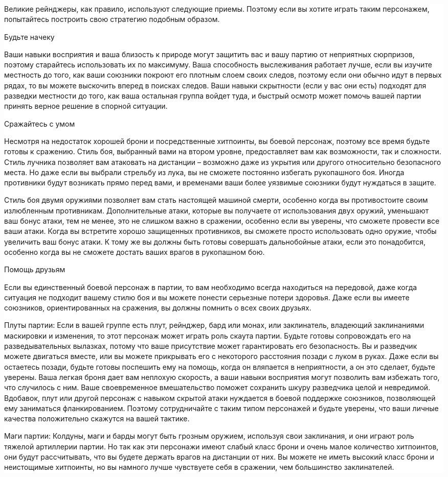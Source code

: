 
Великие рейнджеры, как правило, используют следующие приемы. Поэтому если вы хотите играть таким персонажем, попытайтесь построить свою стратегию подобным образом.



Будьте начеку

Ваши навыки восприятия и ваша близость к природе могут защитить вас и вашу партию от неприятных сюрпризов, поэтому старайтесь использовать их по максимуму. Ваша способность выслеживания работает лучше, если вы изучите местность до того, как ваши союзники покроют его плотным слоем своих следов, поэтому если они обычно идут в первых рядах, то вы можете выскочить вперед в поисках следов. Ваши навыки скрытности (если у вас они есть) подходят для разведки местности до того, как ваша остальная группа войдет туда, и быстрый осмотр может помочь вашей партии принять верное решение в спорной ситуации.



Сражайтесь с умом

Несмотря на недостаток хорошей брони и посредственные хитпоинты, вы боевой персонаж, поэтому все время будьте готовы к сражению. Стиль боя, выбранный вами на втором уровне, предоставляет вам как возможности, так и сложности. Стиль лучника позволяет вам атаковать на дистанции – возможно даже из укрытия или другого относительно безопасного места. Но даже если вы выбрали стрельбу из лука, вы не сможете постоянно избегать рукопашного боя. Иногда противники будут возникать прямо перед вами, и временами ваши более уязвимые союзники будут нуждаться в защите.



Стиль боя двумя оружиями позволяет вам стать настоящей машиной смерти, особенно когда вы противостоите своим излюбленным противникам. Дополнительные атаки, которые вы получаете от использования двух оружий, уменьшают ваш бонус атаки, тем не менее, это не слишком важно в сражении, особенно если вы уверены, что сможете провести все ваши атаки. Когда вы встретите хорошо защищенных противников, вы сможете просто использовать одно оружие, чтобы увеличить ваш бонус атаки. К тому же вы должны быть готовы совершать дальнобойные атаки, если это понадобится, особенно когда вы не сможете достать ваших врагов в рукопашном бою.



Помощь друзьям

Если вы единственный боевой персонаж в партии, то вам необходимо всегда находиться на передовой, даже когда ситуация не подходит вашему стилю боя и вы можете понести серьезные потери здоровья. Даже если вы имеете союзников, ориентированных на сражения, вы должны помнить о всех своих друзьях.



Плуты партии: Если в вашей группе есть плут, рейнджер, бард или монах, или заклинатель, владеющий заклинаниями маскировки и изменения, то этот персонаж может играть роль скаута партии. Будьте готовы сопровождать его на разведывательных вылазках, потому что ваше присутствие может гарантировать его безопасность. Вы и разведчик можете двигаться вместе, или вы можете прикрывать его с некоторого расстояния позади с луком в руках. Даже если вы остаетесь позади, будьте готовы поспешить ему на помощь, когда он вляпается в неприятности, а он это сделает, будьте уверены. Ваша легкая броня дает вам неплохую скорость, а ваши навыки восприятия могут позволить вам избежать того, что случилось с ним. Ваше своевременное вмешательство поможет сохранить шкуру разведчика целой и невредимой. Вдобавок, плут или другой персонаж с навыком скрытой атаки нуждается в боевой поддержке союзников, позволяющей ему заниматься фланкированием. Поэтому сотрудничайте с таким типом персонажей и будьте уверены, что ваши личные качества положительно скажутся на вашей тактике.



Маги партии: Колдуны, маги и барды могут быть грозным оружием, используя свои заклинания, и они играют роль тяжелой артиллерии партии. Но так как эти персонажи имеют слабый класс брони и очень малое количество хитпоинтов, они будут рассчитывать, что вы будете держать врагов на дистанции от них. Вы можете не иметь высокий класс брони и неистощимые хитпоинты, но вы намного лучше чувствуете себя в сражении, чем большинство заклинателей.

